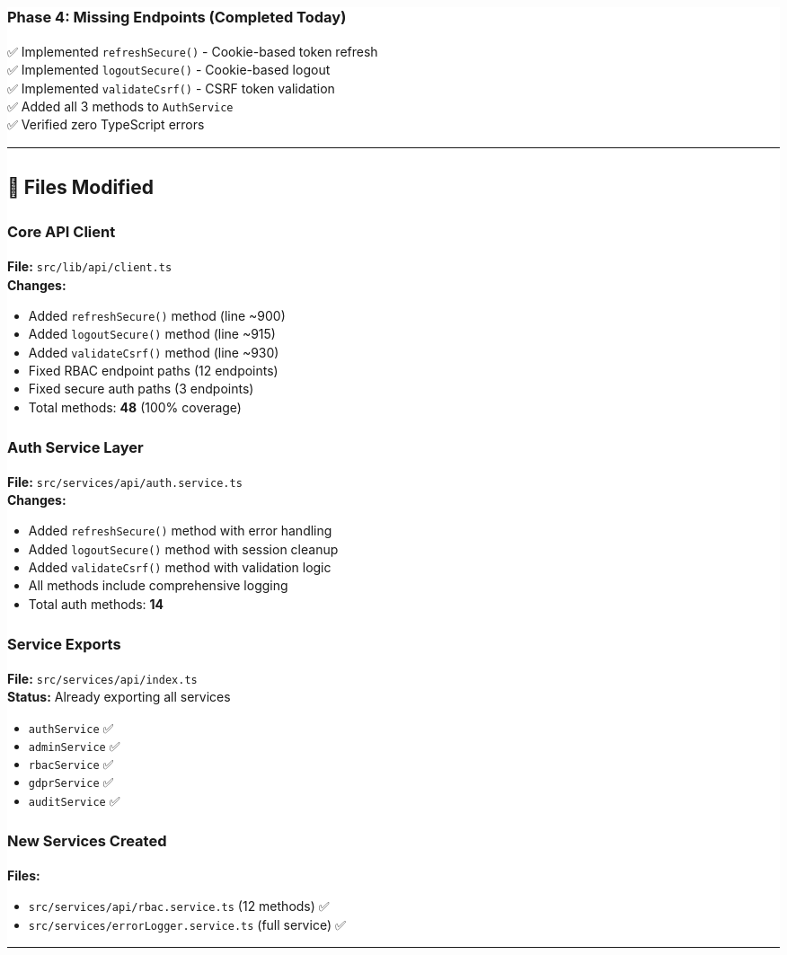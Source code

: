 ### Phase 4: Missing Endpoints (Completed Today)

✅ Implemented `refreshSecure()` - Cookie-based token refresh  
✅ Implemented `logoutSecure()` - Cookie-based logout  
✅ Implemented `validateCsrf()` - CSRF token validation  
✅ Added all 3 methods to `AuthService`  
✅ Verified zero TypeScript errors

---

## 📁 Files Modified

### Core API Client

**File:** `src/lib/api/client.ts`  
**Changes:**

- Added `refreshSecure()` method (line ~900)
- Added `logoutSecure()` method (line ~915)
- Added `validateCsrf()` method (line ~930)
- Fixed RBAC endpoint paths (12 endpoints)
- Fixed secure auth paths (3 endpoints)
- Total methods: **48** (100% coverage)

### Auth Service Layer

**File:** `src/services/api/auth.service.ts`  
**Changes:**

- Added `refreshSecure()` method with error handling
- Added `logoutSecure()` method with session cleanup
- Added `validateCsrf()` method with validation logic
- All methods include comprehensive logging
- Total auth methods: **14**

### Service Exports

**File:** `src/services/api/index.ts`  
**Status:** Already exporting all services

- `authService` ✅
- `adminService` ✅
- `rbacService` ✅
- `gdprService` ✅
- `auditService` ✅

### New Services Created

**Files:**

- `src/services/api/rbac.service.ts` (12 methods) ✅
- `src/services/errorLogger.service.ts` (full service) ✅

---